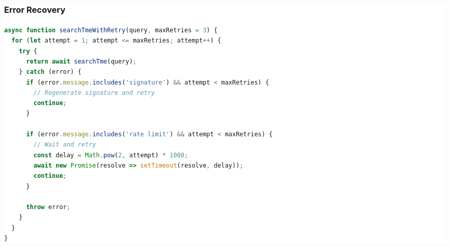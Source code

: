 ### Error Recovery

```javascript
async function searchTmeWithRetry(query, maxRetries = 3) {
  for (let attempt = 1; attempt <= maxRetries; attempt++) {
    try {
      return await searchTme(query);
    } catch (error) {
      if (error.message.includes('signature') && attempt < maxRetries) {
        // Regenerate signature and retry
        continue;
      }
      
      if (error.message.includes('rate limit') && attempt < maxRetries) {
        // Wait and retry
        const delay = Math.pow(2, attempt) * 1000;
        await new Promise(resolve => setTimeout(resolve, delay));
        continue;
      }
      
      throw error;
    }
  }
}
```
